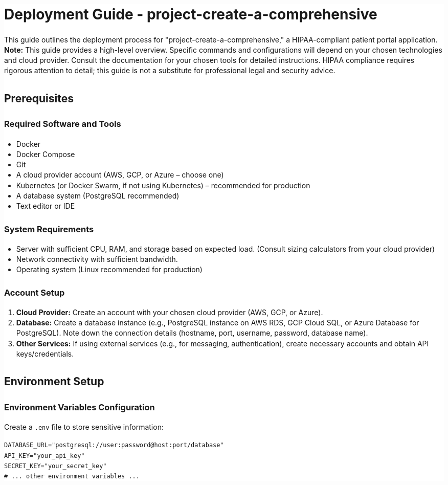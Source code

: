 # Deployment Guide - project-create-a-comprehensive

This guide outlines the deployment process for "project-create-a-comprehensive," a HIPAA-compliant patient portal application.  **Note:** This guide provides a high-level overview.  Specific commands and configurations will depend on your chosen technologies and cloud provider.  Consult the documentation for your chosen tools for detailed instructions.  HIPAA compliance requires rigorous attention to detail; this guide is not a substitute for professional legal and security advice.


## Prerequisites

### Required Software and Tools

* Docker
* Docker Compose
* Git
* A cloud provider account (AWS, GCP, or Azure – choose one)
* Kubernetes (or Docker Swarm, if not using Kubernetes) – recommended for production
* A database system (PostgreSQL recommended)
* Text editor or IDE


### System Requirements

* Server with sufficient CPU, RAM, and storage based on expected load.  (Consult sizing calculators from your cloud provider)
* Network connectivity with sufficient bandwidth.
* Operating system (Linux recommended for production)


### Account Setup

1. **Cloud Provider:** Create an account with your chosen cloud provider (AWS, GCP, or Azure).
2. **Database:** Create a database instance (e.g., PostgreSQL instance on AWS RDS, GCP Cloud SQL, or Azure Database for PostgreSQL).  Note down the connection details (hostname, port, username, password, database name).
3. **Other Services:** If using external services (e.g., for messaging, authentication), create necessary accounts and obtain API keys/credentials.


## Environment Setup

### Environment Variables Configuration

Create a `.env` file to store sensitive information:

```
DATABASE_URL="postgresql://user:password@host:port/database"
API_KEY="your_api_key"
SECRET_KEY="your_secret_key"
# ... other environment variables ...
```
